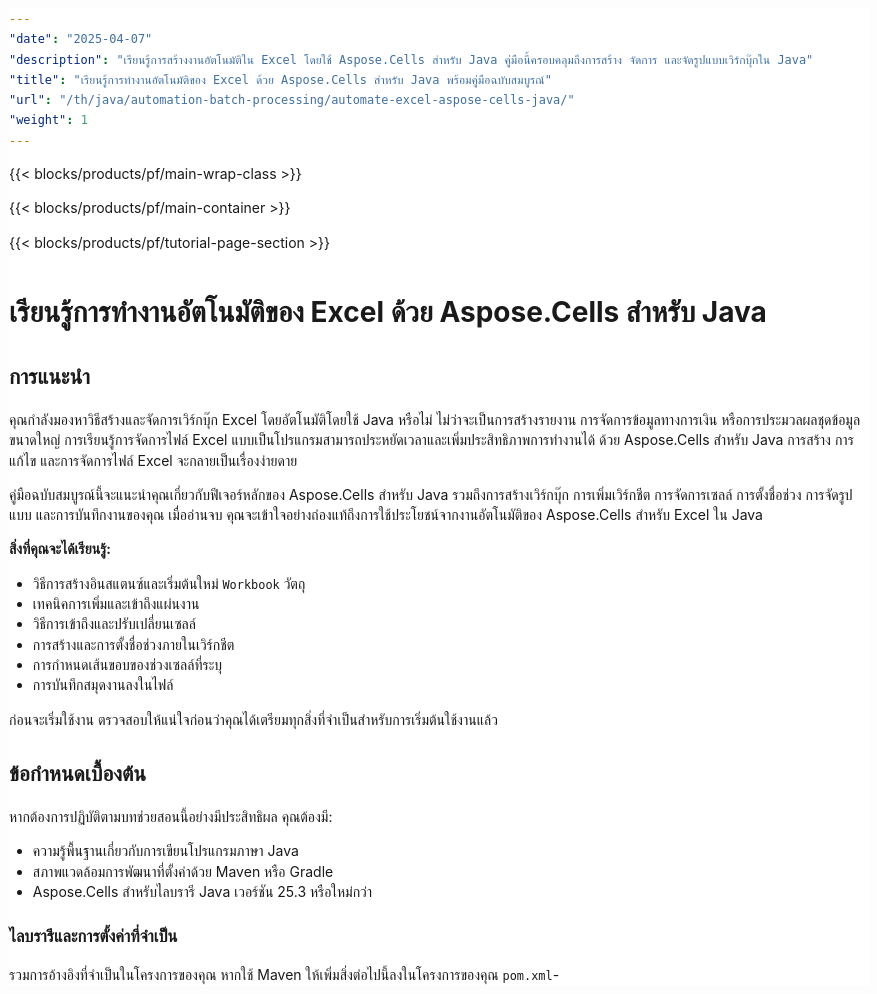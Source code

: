 ```yaml
---
"date": "2025-04-07"
"description": "เรียนรู้การสร้างงานอัตโนมัติใน Excel โดยใช้ Aspose.Cells สำหรับ Java คู่มือนี้ครอบคลุมถึงการสร้าง จัดการ และจัดรูปแบบเวิร์กบุ๊กใน Java"
"title": "เรียนรู้การทำงานอัตโนมัติของ Excel ด้วย Aspose.Cells สำหรับ Java พร้อมคู่มือฉบับสมบูรณ์"
"url": "/th/java/automation-batch-processing/automate-excel-aspose-cells-java/"
"weight": 1
---
```


{{< blocks/products/pf/main-wrap-class >}}

{{< blocks/products/pf/main-container >}}

{{< blocks/products/pf/tutorial-page-section >}}


# เรียนรู้การทำงานอัตโนมัติของ Excel ด้วย Aspose.Cells สำหรับ Java

## การแนะนำ

คุณกำลังมองหาวิธีสร้างและจัดการเวิร์กบุ๊ก Excel โดยอัตโนมัติโดยใช้ Java หรือไม่ ไม่ว่าจะเป็นการสร้างรายงาน การจัดการข้อมูลทางการเงิน หรือการประมวลผลชุดข้อมูลขนาดใหญ่ การเรียนรู้การจัดการไฟล์ Excel แบบเป็นโปรแกรมสามารถประหยัดเวลาและเพิ่มประสิทธิภาพการทำงานได้ ด้วย Aspose.Cells สำหรับ Java การสร้าง การแก้ไข และการจัดการไฟล์ Excel จะกลายเป็นเรื่องง่ายดาย

คู่มือฉบับสมบูรณ์นี้จะแนะนำคุณเกี่ยวกับฟีเจอร์หลักของ Aspose.Cells สำหรับ Java รวมถึงการสร้างเวิร์กบุ๊ก การเพิ่มเวิร์กชีต การจัดการเซลล์ การตั้งชื่อช่วง การจัดรูปแบบ และการบันทึกงานของคุณ เมื่ออ่านจบ คุณจะเข้าใจอย่างถ่องแท้ถึงการใช้ประโยชน์จากงานอัตโนมัติของ Aspose.Cells สำหรับ Excel ใน Java

**สิ่งที่คุณจะได้เรียนรู้:**
- วิธีการสร้างอินสแตนซ์และเริ่มต้นใหม่ `Workbook` วัตถุ
- เทคนิคการเพิ่มและเข้าถึงแผ่นงาน
- วิธีการเข้าถึงและปรับเปลี่ยนเซลล์
- การสร้างและการตั้งชื่อช่วงภายในเวิร์กชีต
- การกำหนดเส้นขอบของช่วงเซลล์ที่ระบุ
- การบันทึกสมุดงานลงในไฟล์

ก่อนจะเริ่มใช้งาน ตรวจสอบให้แน่ใจก่อนว่าคุณได้เตรียมทุกสิ่งที่จำเป็นสำหรับการเริ่มต้นใช้งานแล้ว

## ข้อกำหนดเบื้องต้น

หากต้องการปฏิบัติตามบทช่วยสอนนี้อย่างมีประสิทธิผล คุณต้องมี:

- ความรู้พื้นฐานเกี่ยวกับการเขียนโปรแกรมภาษา Java
- สภาพแวดล้อมการพัฒนาที่ตั้งค่าด้วย Maven หรือ Gradle
- Aspose.Cells สำหรับไลบรารี Java เวอร์ชัน 25.3 หรือใหม่กว่า

### ไลบรารีและการตั้งค่าที่จำเป็น

รวมการอ้างอิงที่จำเป็นในโครงการของคุณ หากใช้ Maven ให้เพิ่มสิ่งต่อไปนี้ลงในโครงการของคุณ `pom.xml`-
